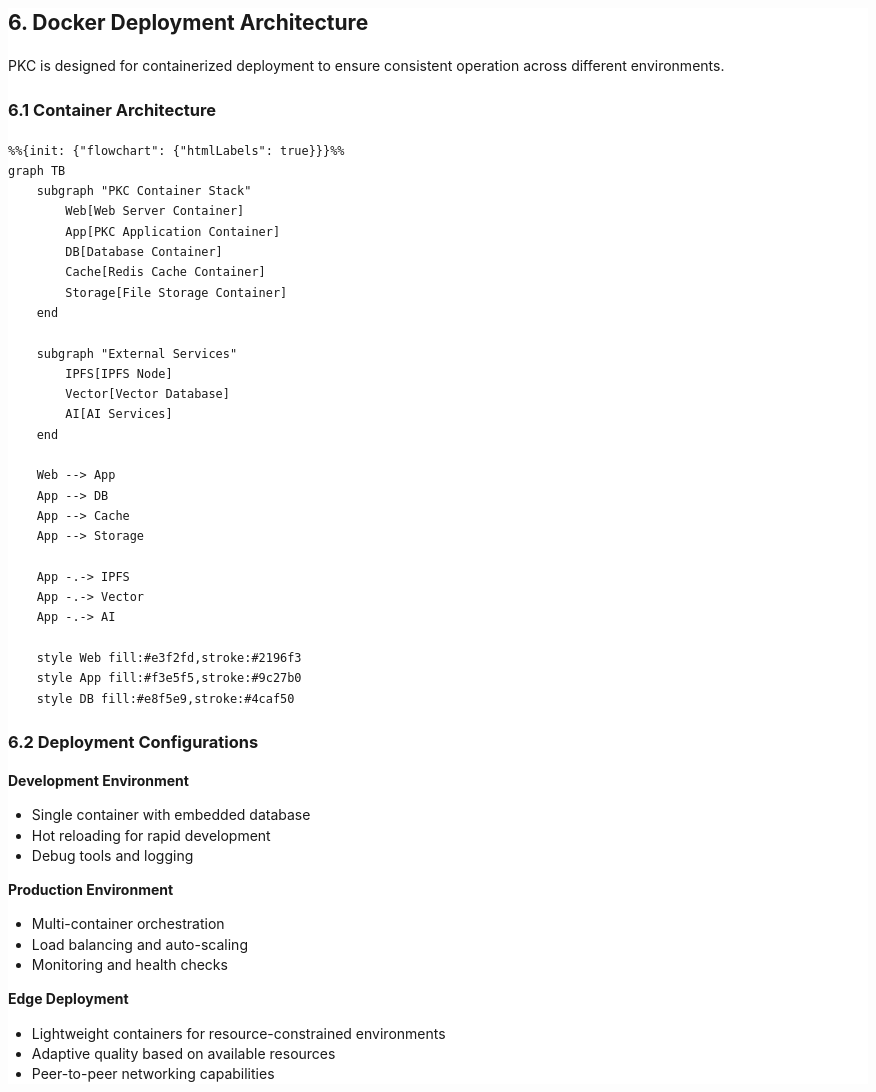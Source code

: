## 6. Docker Deployment Architecture

PKC is designed for containerized deployment to ensure consistent operation across different environments.

### 6.1 Container Architecture

```mermaid
%%{init: {"flowchart": {"htmlLabels": true}}}%%
graph TB
    subgraph "PKC Container Stack"
        Web[Web Server Container]
        App[PKC Application Container]
        DB[Database Container]
        Cache[Redis Cache Container]
        Storage[File Storage Container]
    end
    
    subgraph "External Services"
        IPFS[IPFS Node]
        Vector[Vector Database]
        AI[AI Services]
    end
    
    Web --> App
    App --> DB
    App --> Cache
    App --> Storage
    
    App -.-> IPFS
    App -.-> Vector
    App -.-> AI
    
    style Web fill:#e3f2fd,stroke:#2196f3
    style App fill:#f3e5f5,stroke:#9c27b0
    style DB fill:#e8f5e9,stroke:#4caf50
```

### 6.2 Deployment Configurations

**Development Environment**
- Single container with embedded database
- Hot reloading for rapid development
- Debug tools and logging

**Production Environment**
- Multi-container orchestration
- Load balancing and auto-scaling
- Monitoring and health checks

**Edge Deployment**
- Lightweight containers for resource-constrained environments
- Adaptive quality based on available resources
- Peer-to-peer networking capabilities
